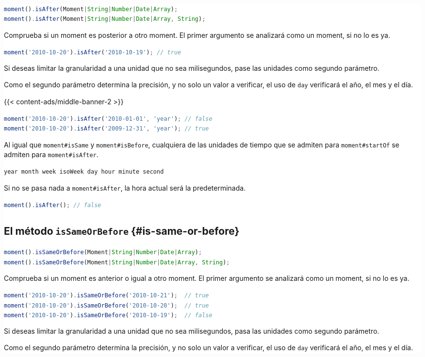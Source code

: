 ```javascript {filename="Firma del método"}
moment().isAfter(Moment|String|Number|Date|Array);
moment().isAfter(Moment|String|Number|Date|Array, String);
```

Comprueba si un moment es posterior a otro moment. El primer argumento se analizará como un moment, si no lo es ya.

```javascript {filename="JavaScript"}
moment('2010-10-20').isAfter('2010-10-19'); // true
```

Si deseas limitar la granularidad a una unidad que no sea milisegundos, pase las unidades como segundo parámetro.

Como el segundo parámetro determina la precisión, y no solo un valor a verificar, el uso de `day` verificará el año, el mes y el día.

{{< content-ads/middle-banner-2 >}}

```javascript {filename="JavaScript"}
moment('2010-10-20').isAfter('2010-01-01', 'year'); // false
moment('2010-10-20').isAfter('2009-12-31', 'year'); // true
```

Al igual que `moment#isSame` y `moment#isBefore`, cualquiera de las unidades de tiempo que se admiten para `moment#startOf` se admiten para `moment#isAfter`.

```
year month week isoWeek day hour minute second
```

Si no se pasa nada a `moment#isAfter`, la hora actual será la predeterminada.

```javascript {filename="JavaScript"}
moment().isAfter(); // false
```

## El método `isSameOrBefore` {#is-same-or-before}

```javascript {filename="Firma del método"}
moment().isSameOrBefore(Moment|String|Number|Date|Array);
moment().isSameOrBefore(Moment|String|Number|Date|Array, String);
```

Comprueba si un moment es anterior o igual a otro moment. El primer argumento se analizará como un moment, si no lo es ya.

```javascript {filename="JavaScript"}
moment('2010-10-20').isSameOrBefore('2010-10-21');  // true
moment('2010-10-20').isSameOrBefore('2010-10-20');  // true
moment('2010-10-20').isSameOrBefore('2010-10-19');  // false
```

Si deseas limitar la granularidad a una unidad que no sea milisegundos, pasa las unidades como segundo parámetro.

Como el segundo parámetro determina la precisión, y no solo un valor a verificar, el uso de `day` verificará el año, el mes y el día.

